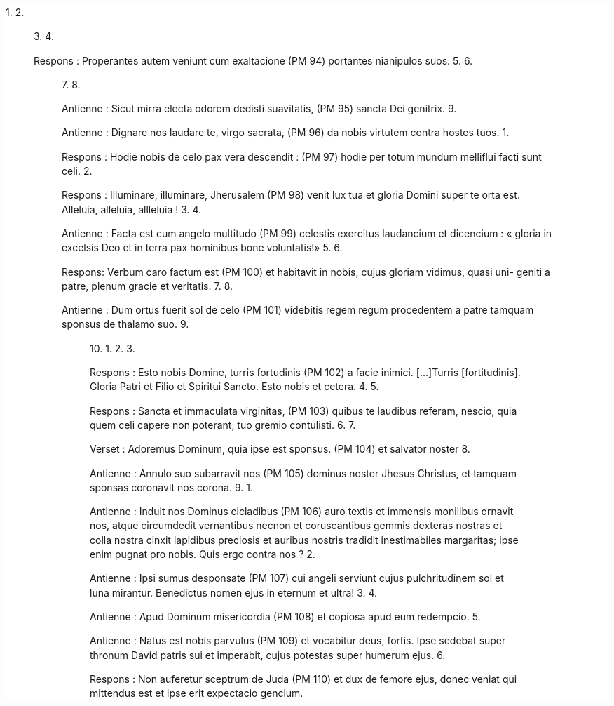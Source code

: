 <pb facs="#37v" />
1. <lg xml:id="Te_5011-5042">
2. <figure xml:id="37vIm1">
3. <lg xml:id="Te_5043-5046">
4. <p xml:id="37vRep1_t">Respons : Properantes autem veniunt cum exaltacione (PM 94) portantes nianipulos suos.
5. <lg xml:id="Te_5047-5094">
6. <figure xml:id="37vIm2">
7. <lg xml:id="Te_5095-5098">
8. <p xml:id="37vAn1_t">Antienne : Sicut mirra electa odorem dedisti suavitatis, (PM 95) sancta Dei genitrix.
9. <p xml:id="37vAn2_t">Antienne : Dignare nos laudare te, virgo sacrata, (PM 96) da nobis virtutem contra hostes tuos.

<pb facs="#38r" />
1. <p xml:id="38rRep1_t">Respons : Hodie nobis de celo pax vera descendit : (PM 97) hodie per totum mundum melliflui facti sunt celi.
2. <p xml:id="38rRep2_t">Respons : Illuminare, illuminare, Jherusalem (PM 98) venit lux tua et gloria Domini super te orta est. Alleluia, alleluia, allleluia !
3. <lg xml:id="Te_5099-5120">
4. <p xml:id="38rAn1_t">Antienne : Facta est cum angelo multitudo (PM 99) celestis exercitus laudancium et dicencium : « gloria in excelsis Deo et in terra pax hominibus bone voluntatis!»
5. <lg xml:id="Te_5121-5136">
6. <p xml:id="38rRep3_t">Respons: Verbum caro factum est (PM 100) et habitavit in nobis, cujus gloriam vidimus, quasi uni- geniti a patre, plenum gracie et veritatis.
7. <lg xml:id="Te_5137-5162">
8. <p xml:id="38rAn2_t">Antienne : Dum ortus fuerit sol de celo (PM 101) videbitis regem regum procedentem a patre tamquam sponsus de thalamo suo.
9. <figure xml:id="38rIm1">
10. <lg xml:id="Te_5163-5180">

<pb facs="#38v" />
1. <lg xml:id="Te_5181-5232">
2. <text xml:id="38vRub1">
3. <p xml:id="38vRep1_t">Respons : Esto nobis Domine, turris fortudinis (PM 102) a facie inimici. [...]Turris [fortitudinis]. Gloria Patri et Filio et Spiritui Sancto. Esto nobis et cetera.
4. <text xml:id="38vRub2">
5. <p xml:id="38vRep2_t">Respons : Sancta et immaculata virginitas, (PM 103) quibus te laudibus referam, nescio, quia quem celi capere non poterant, tuo gremio contulisti.
6. <text xml:id="38vRub3">
7. <p xml:id="38vVe1_t">Verset : Adoremus Dominum, quia ipse est sponsus. (PM 104) et salvator noster
8. <p xml:id="38vAn1_t">Antienne : Annulo suo subarravit nos (PM 105) dominus noster Jhesus Christus, et tamquam sponsas coronavlt nos corona.
9. <lg xml:id="Te_5233-5284">

<pb facs="#39r" />
1. <p xml:id="39rAn1_t">Antienne : Induit nos Dominus cicladibus (PM 106) auro textis et immensis monilibus ornavit nos, atque circumdedit vernantibus necnon et coruscantibus gemmis dexteras nostras et colla nostra cinxit lapidibus preciosis et auribus nostris tradidit inestimabiles margaritas; ipse enim pugnat pro nobis. Quis ergo contra nos ?
2. <p xml:id="39rAn2_t">Antienne : Ipsi sumus desponsate (PM 107) cui angeli serviunt cujus pulchritudinem sol et luna mirantur. Benedictus nomen ejus in eternum et ultra!
3. <lg xml:id="Te_5285-5336">
4. <p xml:id="39rAn3_t">Antienne : Apud Dominum misericordia (PM 108) et copiosa apud eum redempcio.
5. <p xml:id="39rAn4_t">Antienne : Natus est nobis parvulus (PM 109) et vocabitur deus, fortis. Ipse sedebat super thronum David patris sui et imperabit, cujus potestas super humerum ejus.
6. <p xml:id="39rRep1_t">Respons : Non auferetur sceptrum de Juda (PM 110) et dux de femore ejus, donec veniat qui mittendus est et ipse erit expectacio gencium.
